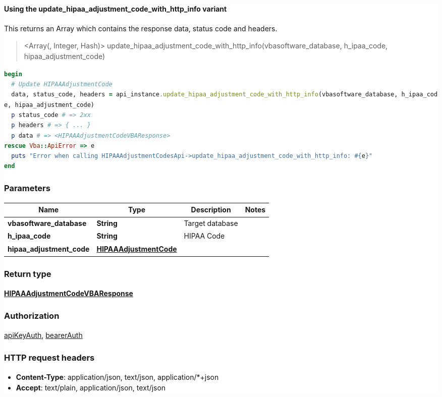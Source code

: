 #### Using the update_hipaa_adjustment_code_with_http_info variant

This returns an Array which contains the response data, status code and headers.

> <Array(<HIPAAAdjustmentCodeVBAResponse>, Integer, Hash)> update_hipaa_adjustment_code_with_http_info(vbasoftware_database, h_ipaa_code, hipaa_adjustment_code)

```ruby
begin
  # Update HIPAAAdjustmentCode
  data, status_code, headers = api_instance.update_hipaa_adjustment_code_with_http_info(vbasoftware_database, h_ipaa_code, hipaa_adjustment_code)
  p status_code # => 2xx
  p headers # => { ... }
  p data # => <HIPAAAdjustmentCodeVBAResponse>
rescue Vba::ApiError => e
  puts "Error when calling HIPAAAdjustmentCodesApi->update_hipaa_adjustment_code_with_http_info: #{e}"
end
```

### Parameters

| Name | Type | Description | Notes |
| ---- | ---- | ----------- | ----- |
| **vbasoftware_database** | **String** | Target database |  |
| **h_ipaa_code** | **String** | HIPAA Code |  |
| **hipaa_adjustment_code** | [**HIPAAAdjustmentCode**](HIPAAAdjustmentCode.md) |  |  |

### Return type

[**HIPAAAdjustmentCodeVBAResponse**](HIPAAAdjustmentCodeVBAResponse.md)

### Authorization

[apiKeyAuth](../README.md#apiKeyAuth), [bearerAuth](../README.md#bearerAuth)

### HTTP request headers

- **Content-Type**: application/json, text/json, application/*+json
- **Accept**: text/plain, application/json, text/json

